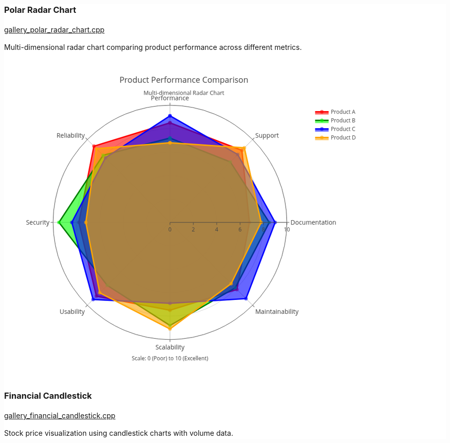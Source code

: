 ### Polar Radar Chart

[gallery_polar_radar_chart.cpp](gallery_polar_radar_chart.cpp)

Multi-dimensional radar chart comparing product performance across different metrics.

![polar-radar-chart](/docs/images/polar_radar_chart.png)

### Financial Candlestick

[gallery_financial_candlestick.cpp](gallery_financial_candlestick.cpp)

Stock price visualization using candlestick charts with volume data.

